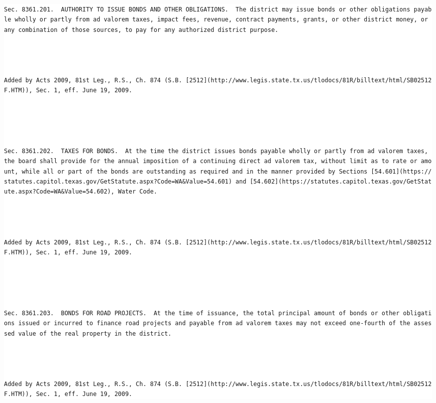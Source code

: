     Sec. 8361.201.  AUTHORITY TO ISSUE BONDS AND OTHER OBLIGATIONS.  The district may issue bonds or other obligations payable wholly or partly from ad valorem taxes, impact fees, revenue, contract payments, grants, or other district money, or any combination of those sources, to pay for any authorized district purpose.
    
    
    
    
    Added by Acts 2009, 81st Leg., R.S., Ch. 874 (S.B. [2512](http://www.legis.state.tx.us/tlodocs/81R/billtext/html/SB02512F.HTM)), Sec. 1, eff. June 19, 2009.
    
    
    
    
    
    Sec. 8361.202.  TAXES FOR BONDS.  At the time the district issues bonds payable wholly or partly from ad valorem taxes, the board shall provide for the annual imposition of a continuing direct ad valorem tax, without limit as to rate or amount, while all or part of the bonds are outstanding as required and in the manner provided by Sections [54.601](https://statutes.capitol.texas.gov/GetStatute.aspx?Code=WA&Value=54.601) and [54.602](https://statutes.capitol.texas.gov/GetStatute.aspx?Code=WA&Value=54.602), Water Code.
    
    
    
    
    Added by Acts 2009, 81st Leg., R.S., Ch. 874 (S.B. [2512](http://www.legis.state.tx.us/tlodocs/81R/billtext/html/SB02512F.HTM)), Sec. 1, eff. June 19, 2009.
    
    
    
    
    
    Sec. 8361.203.  BONDS FOR ROAD PROJECTS.  At the time of issuance, the total principal amount of bonds or other obligations issued or incurred to finance road projects and payable from ad valorem taxes may not exceed one-fourth of the assessed value of the real property in the district.
    
    
    
    
    Added by Acts 2009, 81st Leg., R.S., Ch. 874 (S.B. [2512](http://www.legis.state.tx.us/tlodocs/81R/billtext/html/SB02512F.HTM)), Sec. 1, eff. June 19, 2009.
    
    
    
    
    				
